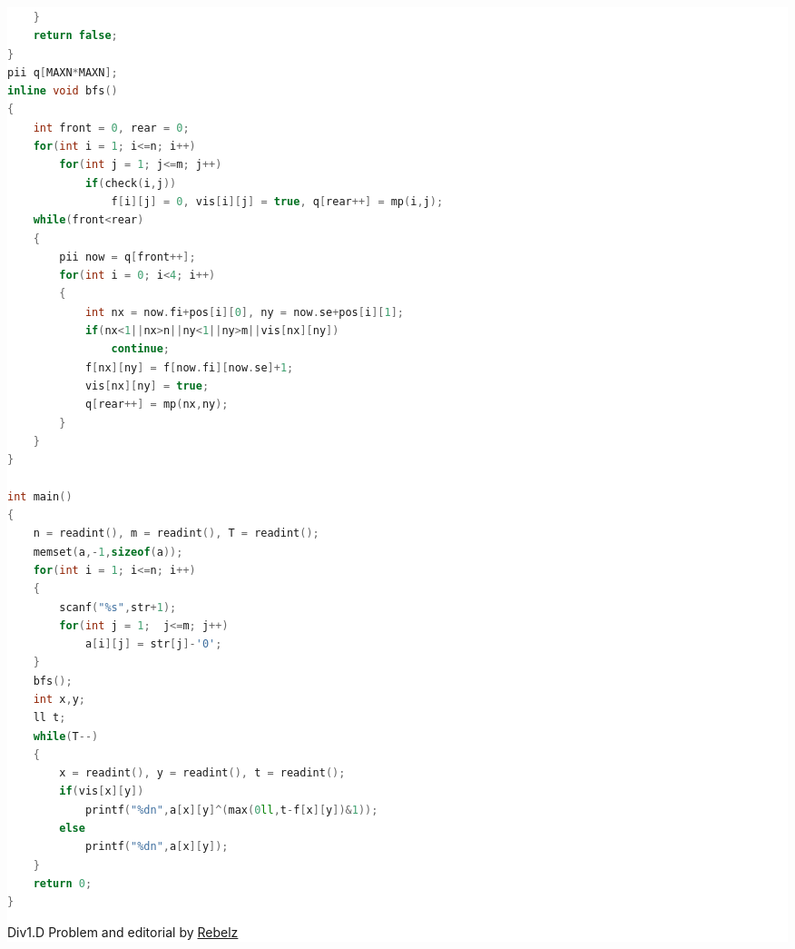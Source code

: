 ```cpp
	}
	return false;
}
pii q[MAXN*MAXN];
inline void bfs()
{
	int front = 0, rear = 0;
	for(int i = 1; i<=n; i++)
		for(int j = 1; j<=m; j++)
			if(check(i,j))
				f[i][j] = 0, vis[i][j] = true, q[rear++] = mp(i,j);
	while(front<rear)
	{
		pii now = q[front++];
		for(int i = 0; i<4; i++)
		{
			int nx = now.fi+pos[i][0], ny = now.se+pos[i][1];
			if(nx<1||nx>n||ny<1||ny>m||vis[nx][ny])
				continue;
			f[nx][ny] = f[now.fi][now.se]+1;
			vis[nx][ny] = true;
			q[rear++] = mp(nx,ny);
		}
	}
}

int main()
{
	n = readint(), m = readint(), T = readint();
	memset(a,-1,sizeof(a));
	for(int i = 1; i<=n; i++)
	{
		scanf("%s",str+1);
		for(int j = 1;	j<=m; j++) 
			a[i][j] = str[j]-'0';
	}
	bfs();
	int x,y;
	ll t;
	while(T--)
	{
		x = readint(), y = readint(), t = readint();
		if(vis[x][y])
			printf("%dn",a[x][y]^(max(0ll,t-f[x][y])&1)); 
		else
			printf("%dn",a[x][y]);
	}
	return 0;
}

```
Div1.D Problem and editorial by [Rebelz](https://codeforces.com/profile/Rebelz "International Grandmaster Rebelz")
